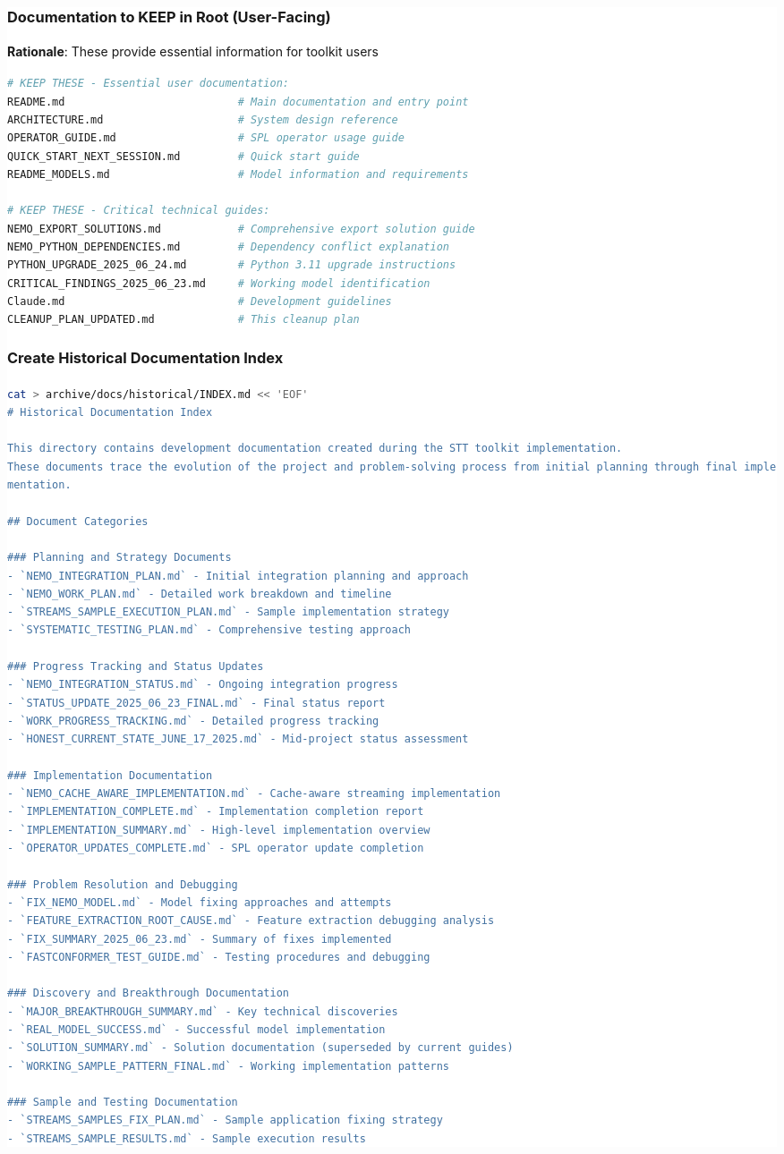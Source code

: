 ### Documentation to KEEP in Root (User-Facing)
**Rationale**: These provide essential information for toolkit users

```bash
# KEEP THESE - Essential user documentation:
README.md                           # Main documentation and entry point
ARCHITECTURE.md                     # System design reference
OPERATOR_GUIDE.md                   # SPL operator usage guide
QUICK_START_NEXT_SESSION.md         # Quick start guide
README_MODELS.md                    # Model information and requirements

# KEEP THESE - Critical technical guides:
NEMO_EXPORT_SOLUTIONS.md            # Comprehensive export solution guide
NEMO_PYTHON_DEPENDENCIES.md         # Dependency conflict explanation
PYTHON_UPGRADE_2025_06_24.md        # Python 3.11 upgrade instructions
CRITICAL_FINDINGS_2025_06_23.md     # Working model identification
Claude.md                           # Development guidelines
CLEANUP_PLAN_UPDATED.md             # This cleanup plan
```

### Create Historical Documentation Index
```bash
cat > archive/docs/historical/INDEX.md << 'EOF'
# Historical Documentation Index

This directory contains development documentation created during the STT toolkit implementation.
These documents trace the evolution of the project and problem-solving process from initial planning through final implementation.

## Document Categories

### Planning and Strategy Documents
- `NEMO_INTEGRATION_PLAN.md` - Initial integration planning and approach
- `NEMO_WORK_PLAN.md` - Detailed work breakdown and timeline
- `STREAMS_SAMPLE_EXECUTION_PLAN.md` - Sample implementation strategy
- `SYSTEMATIC_TESTING_PLAN.md` - Comprehensive testing approach

### Progress Tracking and Status Updates
- `NEMO_INTEGRATION_STATUS.md` - Ongoing integration progress
- `STATUS_UPDATE_2025_06_23_FINAL.md` - Final status report
- `WORK_PROGRESS_TRACKING.md` - Detailed progress tracking
- `HONEST_CURRENT_STATE_JUNE_17_2025.md` - Mid-project status assessment

### Implementation Documentation
- `NEMO_CACHE_AWARE_IMPLEMENTATION.md` - Cache-aware streaming implementation
- `IMPLEMENTATION_COMPLETE.md` - Implementation completion report
- `IMPLEMENTATION_SUMMARY.md` - High-level implementation overview
- `OPERATOR_UPDATES_COMPLETE.md` - SPL operator update completion

### Problem Resolution and Debugging
- `FIX_NEMO_MODEL.md` - Model fixing approaches and attempts
- `FEATURE_EXTRACTION_ROOT_CAUSE.md` - Feature extraction debugging analysis
- `FIX_SUMMARY_2025_06_23.md` - Summary of fixes implemented
- `FASTCONFORMER_TEST_GUIDE.md` - Testing procedures and debugging

### Discovery and Breakthrough Documentation
- `MAJOR_BREAKTHROUGH_SUMMARY.md` - Key technical discoveries
- `REAL_MODEL_SUCCESS.md` - Successful model implementation
- `SOLUTION_SUMMARY.md` - Solution documentation (superseded by current guides)
- `WORKING_SAMPLE_PATTERN_FINAL.md` - Working implementation patterns

### Sample and Testing Documentation
- `STREAMS_SAMPLES_FIX_PLAN.md` - Sample application fixing strategy
- `STREAMS_SAMPLE_RESULTS.md` - Sample execution results
```